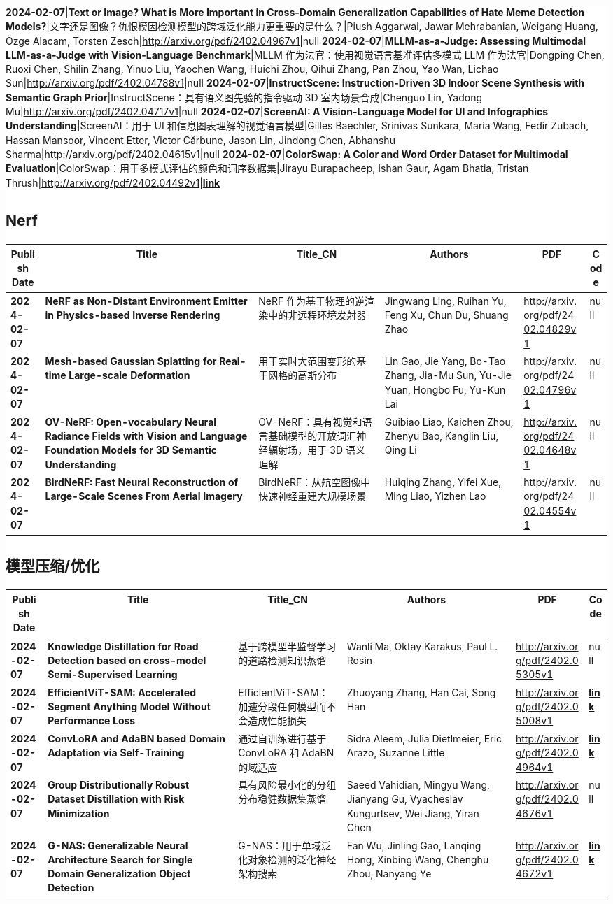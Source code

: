 **2024-02-07**|**Text or Image? What is More Important in Cross-Domain Generalization Capabilities of Hate Meme Detection Models?**|文字还是图像？仇恨模因检测模型的跨域泛化能力更重要的是什么？|Piush Aggarwal, Jawar Mehrabanian, Weigang Huang, Özge Alacam, Torsten Zesch|<http://arxiv.org/pdf/2402.04967v1>|null
**2024-02-07**|**MLLM-as-a-Judge: Assessing Multimodal LLM-as-a-Judge with Vision-Language Benchmark**|MLLM 作为法官：使用视觉语言基准评估多模式 LLM 作为法官|Dongping Chen, Ruoxi Chen, Shilin Zhang, Yinuo Liu, Yaochen Wang, Huichi Zhou, Qihui Zhang, Pan Zhou, Yao Wan, Lichao Sun|<http://arxiv.org/pdf/2402.04788v1>|null
**2024-02-07**|**InstructScene: Instruction-Driven 3D Indoor Scene Synthesis with Semantic Graph Prior**|InstructScene：具有语义图先验的指令驱动 3D 室内场景合成|Chenguo Lin, Yadong Mu|<http://arxiv.org/pdf/2402.04717v1>|null
**2024-02-07**|**ScreenAI: A Vision-Language Model for UI and Infographics Understanding**|ScreenAI：用于 UI 和信息图表理解的视觉语言模型|Gilles Baechler, Srinivas Sunkara, Maria Wang, Fedir Zubach, Hassan Mansoor, Vincent Etter, Victor Cărbune, Jason Lin, Jindong Chen, Abhanshu Sharma|<http://arxiv.org/pdf/2402.04615v1>|null
**2024-02-07**|**ColorSwap: A Color and Word Order Dataset for Multimodal Evaluation**|ColorSwap：用于多模式评估的颜色和词序数据集|Jirayu Burapacheep, Ishan Gaur, Agam Bhatia, Tristan Thrush|<http://arxiv.org/pdf/2402.04492v1>|**[link](https://github.com/top34051/colorswap)**

## Nerf

|Publish Date|Title|Title_CN|Authors|PDF|Code|
|---|---|---|---|---|---|
**2024-02-07**|**NeRF as Non-Distant Environment Emitter in Physics-based Inverse Rendering**|NeRF 作为基于物理的逆渲染中的非远程环境发射器|Jingwang Ling, Ruihan Yu, Feng Xu, Chun Du, Shuang Zhao|<http://arxiv.org/pdf/2402.04829v1>|null
**2024-02-07**|**Mesh-based Gaussian Splatting for Real-time Large-scale Deformation**|用于实时大范围变形的基于网格的高斯分布|Lin Gao, Jie Yang, Bo-Tao Zhang, Jia-Mu Sun, Yu-Jie Yuan, Hongbo Fu, Yu-Kun Lai|<http://arxiv.org/pdf/2402.04796v1>|null
**2024-02-07**|**OV-NeRF: Open-vocabulary Neural Radiance Fields with Vision and Language Foundation Models for 3D Semantic Understanding**|OV-NeRF：具有视觉和语言基础模型的开放词汇神经辐射场，用于 3D 语义理解|Guibiao Liao, Kaichen Zhou, Zhenyu Bao, Kanglin Liu, Qing Li|<http://arxiv.org/pdf/2402.04648v1>|null
**2024-02-07**|**BirdNeRF: Fast Neural Reconstruction of Large-Scale Scenes From Aerial Imagery**|BirdNeRF：从航空图像中快速神经重建大规模场景|Huiqing Zhang, Yifei Xue, Ming Liao, Yizhen Lao|<http://arxiv.org/pdf/2402.04554v1>|null

## 模型压缩/优化

|Publish Date|Title|Title_CN|Authors|PDF|Code|
|---|---|---|---|---|---|
**2024-02-07**|**Knowledge Distillation for Road Detection based on cross-model Semi-Supervised Learning**|基于跨模型半监督学习的道路检测知识蒸馏|Wanli Ma, Oktay Karakus, Paul L. Rosin|<http://arxiv.org/pdf/2402.05305v1>|null
**2024-02-07**|**EfficientViT-SAM: Accelerated Segment Anything Model Without Performance Loss**|EfficientViT-SAM：加速分段任何模型而不会造成性能损失|Zhuoyang Zhang, Han Cai, Song Han|<http://arxiv.org/pdf/2402.05008v1>|**[link](https://github.com/mit-han-lab/efficientvit)**
**2024-02-07**|**ConvLoRA and AdaBN based Domain Adaptation via Self-Training**|通过自训练进行基于 ConvLoRA 和 AdaBN 的域适应|Sidra Aleem, Julia Dietlmeier, Eric Arazo, Suzanne Little|<http://arxiv.org/pdf/2402.04964v1>|**[link](https://github.com/aleemsidra/convlora)**
**2024-02-07**|**Group Distributionally Robust Dataset Distillation with Risk Minimization**|具有风险最小化的分组分布稳健数据集蒸馏|Saeed Vahidian, Mingyu Wang, Jianyang Gu, Vyacheslav Kungurtsev, Wei Jiang, Yiran Chen|<http://arxiv.org/pdf/2402.04676v1>|null
**2024-02-07**|**G-NAS: Generalizable Neural Architecture Search for Single Domain Generalization Object Detection**|G-NAS：用于单域泛化对象检测的泛化神经架构搜索|Fan Wu, Jinling Gao, Lanqing Hong, Xinbing Wang, Chenghu Zhou, Nanyang Ye|<http://arxiv.org/pdf/2402.04672v1>|**[link](https://github.com/wufan-cse/g-nas)**
